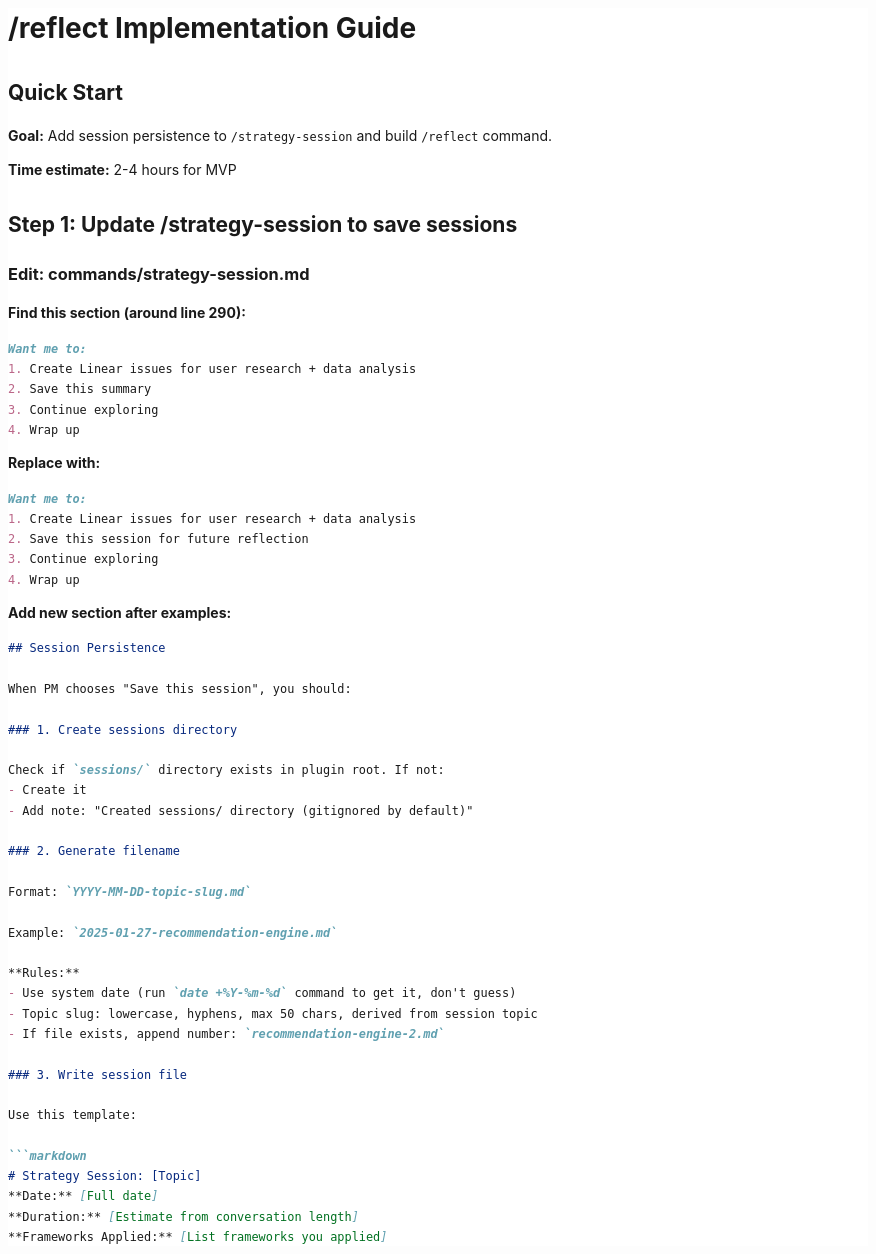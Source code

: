 # /reflect Implementation Guide

## Quick Start

**Goal:** Add session persistence to `/strategy-session` and build `/reflect` command.

**Time estimate:** 2-4 hours for MVP

## Step 1: Update /strategy-session to save sessions

### Edit: commands/strategy-session.md

**Find this section (around line 290):**

```markdown
Want me to:
1. Create Linear issues for user research + data analysis
2. Save this summary
3. Continue exploring
4. Wrap up
```

**Replace with:**

```markdown
Want me to:
1. Create Linear issues for user research + data analysis
2. Save this session for future reflection
3. Continue exploring
4. Wrap up
```

**Add new section after examples:**

```markdown
## Session Persistence

When PM chooses "Save this session", you should:

### 1. Create sessions directory

Check if `sessions/` directory exists in plugin root. If not:
- Create it
- Add note: "Created sessions/ directory (gitignored by default)"

### 2. Generate filename

Format: `YYYY-MM-DD-topic-slug.md`

Example: `2025-01-27-recommendation-engine.md`

**Rules:**
- Use system date (run `date +%Y-%m-%d` command to get it, don't guess)
- Topic slug: lowercase, hyphens, max 50 chars, derived from session topic
- If file exists, append number: `recommendation-engine-2.md`

### 3. Write session file

Use this template:

```markdown
# Strategy Session: [Topic]
**Date:** [Full date]
**Duration:** [Estimate from conversation length]
**Frameworks Applied:** [List frameworks you applied]
```